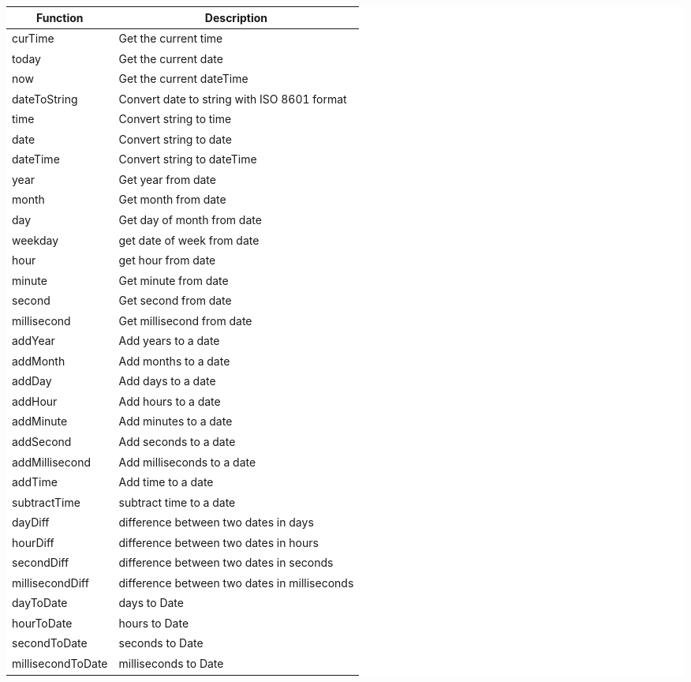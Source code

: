 |Function    |Description                                   |
|------------|----------------------------------------------|
|curTime|Get the current time|
|today|Get the current date|
|now|Get the current dateTime|
|dateToString|Convert date to string with ISO 8601 format|
|time|Convert string to time|
|date|Convert string to date|
|dateTime|Convert string to dateTime|
|year|Get year from date|
|month|Get month from date|
|day|Get day of month from date|
|weekday|get date of week from date|
|hour|get hour from date|
|minute|Get minute from date|
|second|Get second from date|
|millisecond|Get millisecond from date|
|addYear|Add years to a date|
|addMonth|Add months to a date|
|addDay|Add days to a date|
|addHour|Add hours to a date|
|addMinute|Add minutes to a date|
|addSecond|Add seconds to a date|
|addMillisecond|Add milliseconds to a date|
|addTime|Add time to a date|
|subtractTime|subtract time to a date|
|dayDiff|difference between two dates in days|
|hourDiff|difference between two dates in hours|
|secondDiff|difference between two dates in seconds|
|millisecondDiff|difference between two dates in milliseconds|
|dayToDate|days to  Date|
|hourToDate|hours to  Date|
|secondToDate|seconds to  Date|
|millisecondToDate|milliseconds to Date|

